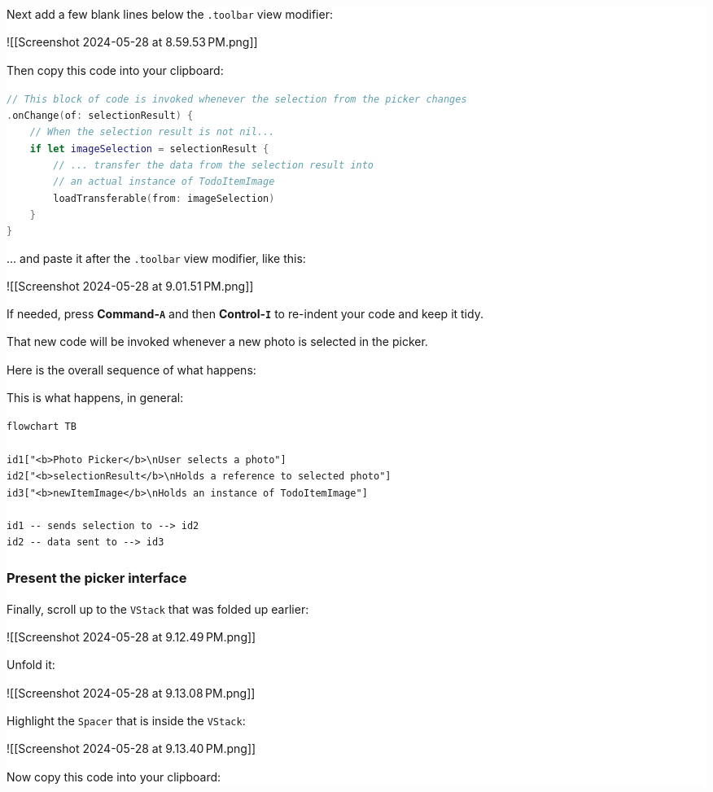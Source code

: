 Next add a few blank lines below the `.toolbar` view modifier:

![[Screenshot 2024-05-28 at 8.59.53 PM.png]]

Then copy this code into your clipboard:

```swift
// This block of code is invoked whenever the selection from the picker changes
.onChange(of: selectionResult) {
	// When the selection result is not nil...
	if let imageSelection = selectionResult {
		// ... transfer the data from the selection result into
		// an actual instance of TodoItemImage
		loadTransferable(from: imageSelection)
	}
}
```

... and paste it after the `.toolbar` view modifier, like this:

![[Screenshot 2024-05-28 at 9.01.51 PM.png]]

If needed, press **Command-`A`** and then **Control-`I`** to re-indent your code and keep it tidy.

That new code will be invoked whenever a new photo is selected in the picker. 

Here is the overall sequence of what happens:

This is what happens, in general:

```mermaid
flowchart TB

id1["<b>Photo Picker</b>\nUser selects a photo"]
id2["<b>selectionResult</b>\nHolds a reference to selected photo"]
id3["<b>newItemImage</b>\nHolds an instance of TodoItemImage"]

id1 -- sends selection to --> id2
id2 -- data sent to --> id3
```

### Present the picker interface

Finally, scroll up to the `VStack` that was folded up earlier:

![[Screenshot 2024-05-28 at 9.12.49 PM.png]]

Unfold it:

![[Screenshot 2024-05-28 at 9.13.08 PM.png]]

Highlight the `Spacer` that is inside the `VStack`:

![[Screenshot 2024-05-28 at 9.13.40 PM.png]]

Now copy this code into your clipboard:
